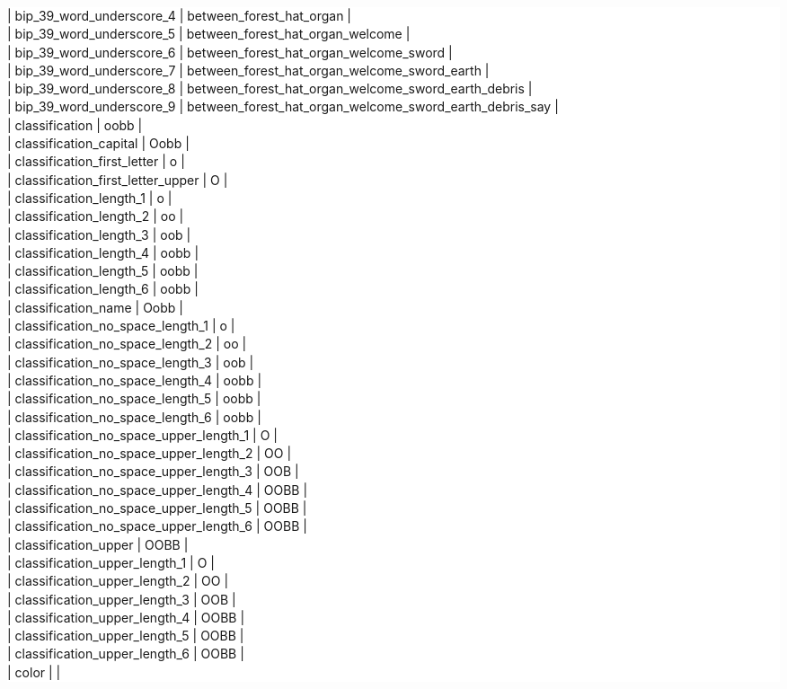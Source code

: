 | bip_39_word_underscore_4 | between_forest_hat_organ |  
| bip_39_word_underscore_5 | between_forest_hat_organ_welcome |  
| bip_39_word_underscore_6 | between_forest_hat_organ_welcome_sword |  
| bip_39_word_underscore_7 | between_forest_hat_organ_welcome_sword_earth |  
| bip_39_word_underscore_8 | between_forest_hat_organ_welcome_sword_earth_debris |  
| bip_39_word_underscore_9 | between_forest_hat_organ_welcome_sword_earth_debris_say |  
| classification | oobb |  
| classification_capital | Oobb |  
| classification_first_letter | o |  
| classification_first_letter_upper | O |  
| classification_length_1 | o |  
| classification_length_2 | oo |  
| classification_length_3 | oob |  
| classification_length_4 | oobb |  
| classification_length_5 | oobb |  
| classification_length_6 | oobb |  
| classification_name | Oobb |  
| classification_no_space_length_1 | o |  
| classification_no_space_length_2 | oo |  
| classification_no_space_length_3 | oob |  
| classification_no_space_length_4 | oobb |  
| classification_no_space_length_5 | oobb |  
| classification_no_space_length_6 | oobb |  
| classification_no_space_upper_length_1 | O |  
| classification_no_space_upper_length_2 | OO |  
| classification_no_space_upper_length_3 | OOB |  
| classification_no_space_upper_length_4 | OOBB |  
| classification_no_space_upper_length_5 | OOBB |  
| classification_no_space_upper_length_6 | OOBB |  
| classification_upper | OOBB |  
| classification_upper_length_1 | O |  
| classification_upper_length_2 | OO |  
| classification_upper_length_3 | OOB |  
| classification_upper_length_4 | OOBB |  
| classification_upper_length_5 | OOBB |  
| classification_upper_length_6 | OOBB |  
| color |  |  